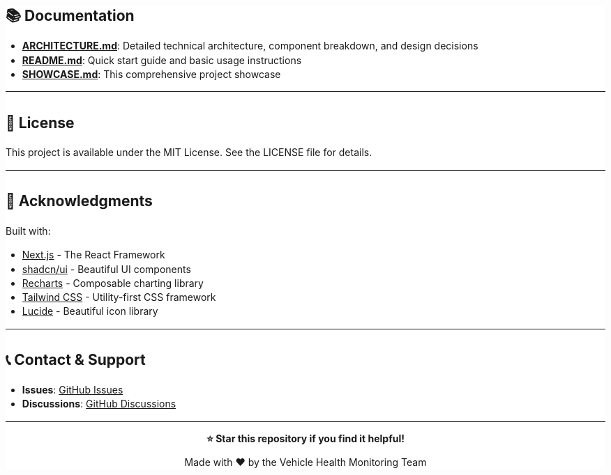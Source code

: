 
## 📚 Documentation

- **[ARCHITECTURE.md](./ARCHITECTURE.md)**: Detailed technical architecture, component breakdown, and design decisions
- **[README.md](./README.md)**: Quick start guide and basic usage instructions
- **[SHOWCASE.md](./SHOWCASE.md)**: This comprehensive project showcase

---

## 📝 License

This project is available under the MIT License. See the LICENSE file for details.

---

## 🙏 Acknowledgments

Built with:
- [Next.js](https://nextjs.org/) - The React Framework
- [shadcn/ui](https://ui.shadcn.com/) - Beautiful UI components
- [Recharts](https://recharts.org/) - Composable charting library
- [Tailwind CSS](https://tailwindcss.com/) - Utility-first CSS framework
- [Lucide](https://lucide.dev/) - Beautiful icon library

---

## 📞 Contact & Support

- **Issues**: [GitHub Issues](https://github.com/johaankjis/Vehicle-Health-Monitoring-System/issues)
- **Discussions**: [GitHub Discussions](https://github.com/johaankjis/Vehicle-Health-Monitoring-System/discussions)

---

<div align="center">

**⭐ Star this repository if you find it helpful!**

Made with ❤️ by the Vehicle Health Monitoring Team

</div>
